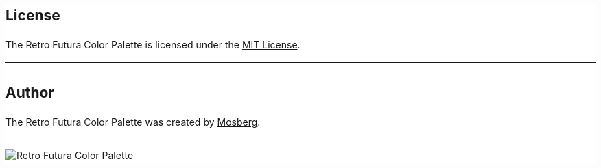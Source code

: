 ## **License**

The Retro Futura Color Palette is licensed under the [MIT License](https://opensource.org/licenses/MIT).

---

## **Author**

The Retro Futura Color Palette was created by [Mosberg](https://github.com/Mosberg).

---

![**Retro Futura Color Palette**](https://mosberg.github.io/src/img/retro-futura-color-palette.png)
